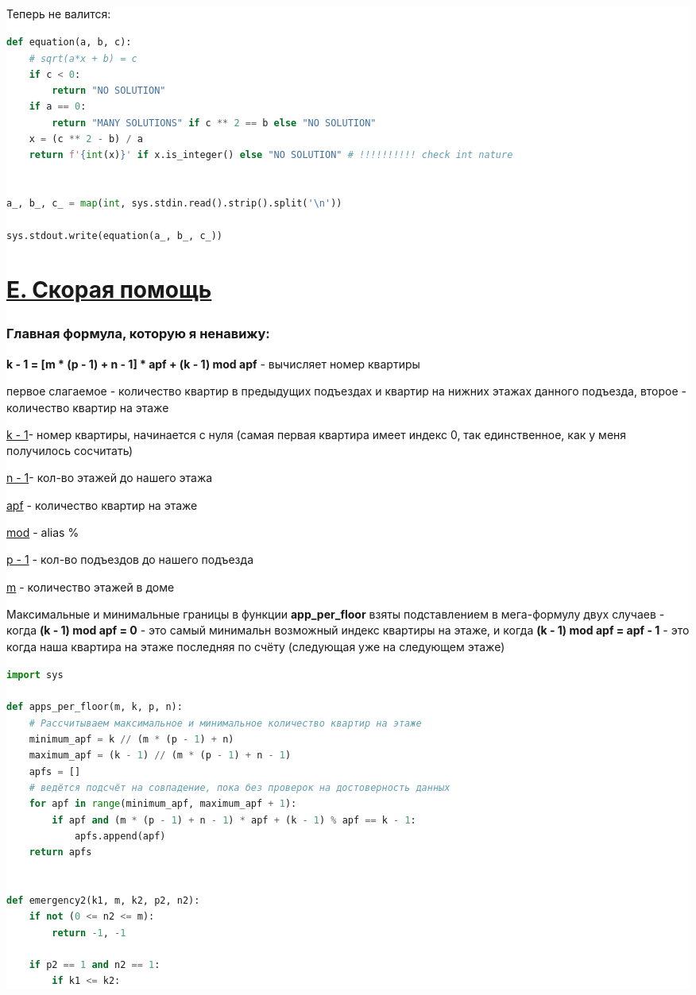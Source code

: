 Теперь не валится:

```python
def equation(a, b, c):
    # sqrt(a*x + b) = c
    if c < 0:
        return "NO SOLUTION"
    if a == 0:
        return "MANY SOLUTIONS" if c ** 2 == b else "NO SOLUTION"
    x = (c ** 2 - b) / a
    return f'{int(x)}' if x.is_integer() else "NO SOLUTION" # !!!!!!!!!! check int nature


a_, b_, c_ = map(int, sys.stdin.read().strip().split('\n'))

sys.stdout.write(equation(a_, b_, c_))
```

# [E. Скорая помощь](https://contest.yandex.ru/contest/27393/problems/E/)

### Главная формула, которую я ненавижу:

**k - 1 = [m * (p - 1) + n - 1] * apf + (k - 1) mod  apf** - вычисляет номер квартиры

первое слагаемое - количество квартир в предыдущих подъездах и квартир на нижних этажах данного подъезда, второе - количество квартир на этаже

<u>k - 1</u>- номер квартиры, начинается с нуля (самая первая квартира имеет индекс 0, так единственное, как у меня получилось сосчитать)

<u>n  - 1</u>- кол-во этажей до нашего этажа

<u>apf</u> - количество квартир на этаже

<u>mod</u> - alias % 

<u>p - 1</u> - кол-во подъездов до нашего подъезда

<u>m</u> - количество этажей в доме



Максимальные и минимальные границы в функции **app_per_floor** взяты подставлением в мега-формулу двух случаев - когда **(k - 1) mod apf = 0** - это самый минимальн возможный индекс квартиры на этаже, и когда **(k - 1) mod  apf = apf - 1**  - это когда наша квартира на этаже последняя по счёту (следующая уже на следующем этаже)

```python
import sys

def apps_per_floor(m, k, p, n):
    # Рассчитываем максимальное и минимальное количество квартир на этаже
    minimum_apf = k // (m * (p - 1) + n)
    maximum_apf = (k - 1) // (m * (p - 1) + n - 1)
    apfs = []
    # ведётся подсчёт на совпадение, пока без проверок на достоверность данных
    for apf in range(minimum_apf, maximum_apf + 1):
        if apf and (m * (p - 1) + n - 1) * apf + (k - 1) % apf == k - 1:
            apfs.append(apf)
    return apfs


def emergency2(k1, m, k2, p2, n2):
    if not (0 <= n2 <= m):
        return -1, -1

    if p2 == 1 and n2 == 1:
        if k1 <= k2:
```